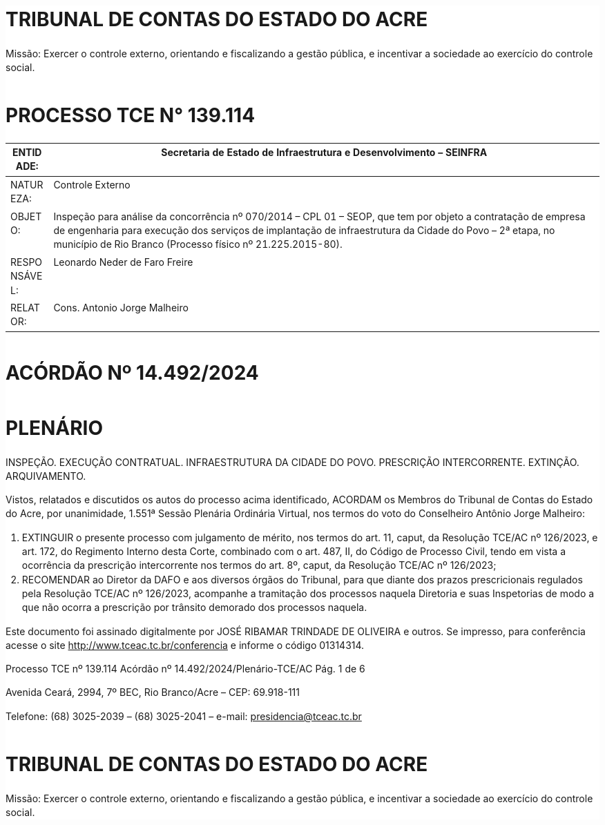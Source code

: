 # TRIBUNAL DE CONTAS DO ESTADO DO ACRE

Missão: Exercer o controle externo, orientando e fiscalizando a gestão pública, e incentivar a sociedade ao exercício do controle social.

# PROCESSO TCE N° 139.114

|ENTIDADE:|Secretaria de Estado de Infraestrutura e Desenvolvimento – SEINFRA|
|---|---|
|NATUREZA:|Controle Externo|
|OBJETO:|Inspeção para análise da concorrência nº 070/2014 – CPL 01 – SEOP, que tem por objeto a contratação de empresa de engenharia para execução dos serviços de implantação de infraestrutura da Cidade do Povo – 2ª etapa, no município de Rio Branco (Processo físico nº 21.225.2015-80).|
|RESPONSÁVEL:|Leonardo Neder de Faro Freire|
|RELATOR:|Cons. Antonio Jorge Malheiro|

# ACÓRDÃO Nº 14.492/2024

# PLENÁRIO

INSPEÇÃO. EXECUÇÃO CONTRATUAL. INFRAESTRUTURA DA CIDADE DO POVO. PRESCRIÇÃO INTERCORRENTE. EXTINÇÃO. ARQUIVAMENTO.

Vistos, relatados e discutidos os autos do processo acima identificado, ACORDAM os Membros do Tribunal de Contas do Estado do Acre, por unanimidade, 1.551ª Sessão Plenária Ordinária Virtual, nos termos do voto do Conselheiro Antônio Jorge Malheiro:

1. EXTINGUIR o presente processo com julgamento de mérito, nos termos do art. 11, caput, da Resolução TCE/AC nº 126/2023, e art. 172, do Regimento Interno desta Corte, combinado com o art. 487, II, do Código de Processo Civil, tendo em vista a ocorrência da prescrição intercorrente nos termos do art. 8º, caput, da Resolução TCE/AC nº 126/2023;
2. RECOMENDAR ao Diretor da DAFO e aos diversos órgãos do Tribunal, para que diante dos prazos prescricionais regulados pela Resolução TCE/AC nº 126/2023, acompanhe a tramitação dos processos naquela Diretoria e suas Inspetorias de modo a que não ocorra a prescrição por trânsito demorado dos processos naquela.

Este documento foi assinado digitalmente por JOSÉ RIBAMAR TRINDADE DE OLIVEIRA e outros. Se impresso, para conferência acesse o site http://www.tceac.tc.br/conferencia e informe o código 01314314.

Processo TCE nº 139.114 Acórdão nº 14.492/2024/Plenário-TCE/AC Pág. 1 de 6

Avenida Ceará, 2994, 7º BEC, Rio Branco/Acre – CEP: 69.918-111

Telefone: (68) 3025-2039 – (68) 3025-2041 – e-mail: presidencia@tceac.tc.br

# TRIBUNAL DE CONTAS DO ESTADO DO ACRE

Missão: Exercer o controle externo, orientando e fiscalizando a gestão pública, e incentivar a sociedade ao exercício do controle social.
